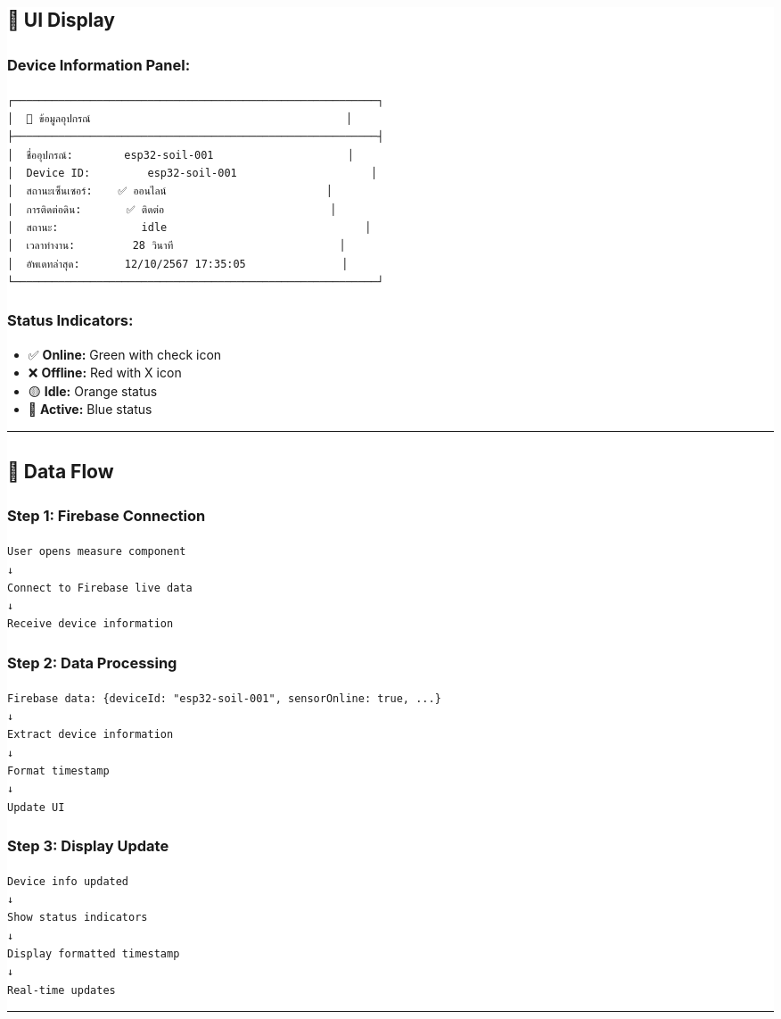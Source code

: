 ## 🎨 UI Display

### **Device Information Panel:**
```
┌─────────────────────────────────────────────────────────┐
│  📱 ข้อมูลอุปกรณ์                                        │
├─────────────────────────────────────────────────────────┤
│  ชื่ออุปกรณ์:        esp32-soil-001                     │
│  Device ID:         esp32-soil-001                     │
│  สถานะเซ็นเซอร์:    ✅ ออนไลน์                         │
│  การติดต่อดิน:       ✅ ติดต่อ                          │
│  สถานะ:             idle                               │
│  เวลาทำงาน:         28 วินาที                          │
│  อัพเดทล่าสุด:       12/10/2567 17:35:05               │
└─────────────────────────────────────────────────────────┘
```

### **Status Indicators:**
- ✅ **Online:** Green with check icon
- ❌ **Offline:** Red with X icon
- 🟡 **Idle:** Orange status
- 🔵 **Active:** Blue status

---

## 🔄 Data Flow

### **Step 1: Firebase Connection**
```
User opens measure component
↓
Connect to Firebase live data
↓
Receive device information
```

### **Step 2: Data Processing**
```
Firebase data: {deviceId: "esp32-soil-001", sensorOnline: true, ...}
↓
Extract device information
↓
Format timestamp
↓
Update UI
```

### **Step 3: Display Update**
```
Device info updated
↓
Show status indicators
↓
Display formatted timestamp
↓
Real-time updates
```

---